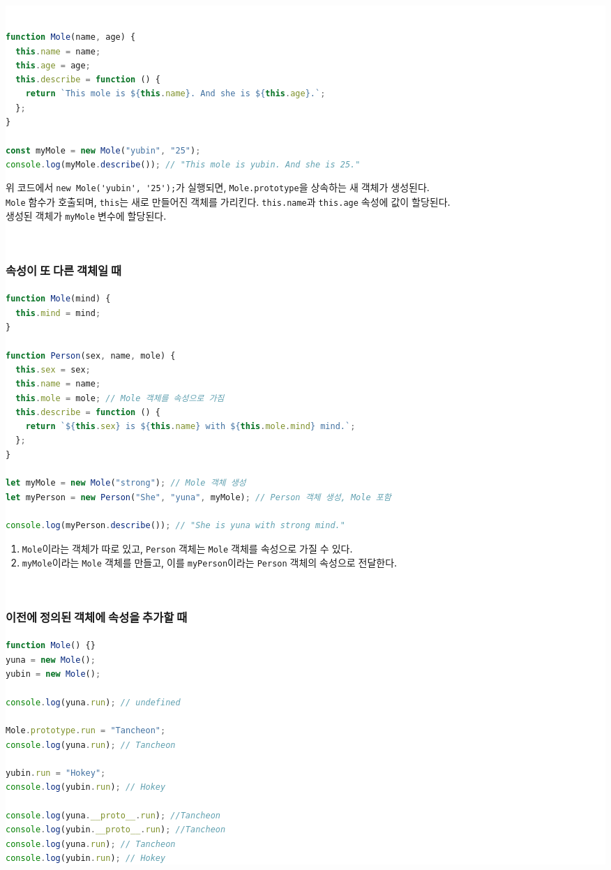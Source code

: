 <br>

```javascript
function Mole(name, age) {
  this.name = name;
  this.age = age;
  this.describe = function () {
    return `This mole is ${this.name}. And she is ${this.age}.`;
  };
}

const myMole = new Mole("yubin", "25");
console.log(myMole.describe()); // "This mole is yubin. And she is 25."
```

위 코드에서 `new Mole('yubin', '25');`가 실행되면, `Mole.prototype`을 상속하는 새 객체가 생성된다.
<br>`Mole` 함수가 호출되며, `this`는 새로 만들어진 객체를 가리킨다. `this.name`과 `this.age` 속성에 값이 할당된다.
<br>생성된 객체가 `myMole` 변수에 할당된다.

<br>

### 속성이 또 다른 객체일 때

```javascript
function Mole(mind) {
  this.mind = mind;
}

function Person(sex, name, mole) {
  this.sex = sex;
  this.name = name;
  this.mole = mole; // Mole 객체를 속성으로 가짐
  this.describe = function () {
    return `${this.sex} is ${this.name} with ${this.mole.mind} mind.`;
  };
}

let myMole = new Mole("strong"); // Mole 객체 생성
let myPerson = new Person("She", "yuna", myMole); // Person 객체 생성, Mole 포함

console.log(myPerson.describe()); // "She is yuna with strong mind."
```

1. `Mole`이라는 객체가 따로 있고, `Person` 객체는 `Mole` 객체를 속성으로 가질 수 있다.
2. `myMole`이라는 `Mole` 객체를 만들고, 이를 `myPerson`이라는 `Person` 객체의 속성으로 전달한다.

<br>

### 이전에 정의된 객체에 속성을 추가할 때

```javascript
function Mole() {}
yuna = new Mole();
yubin = new Mole();

console.log(yuna.run); // undefined

Mole.prototype.run = "Tancheon";
console.log(yuna.run); // Tancheon

yubin.run = "Hokey";
console.log(yubin.run); // Hokey

console.log(yuna.__proto__.run); //Tancheon
console.log(yubin.__proto__.run); //Tancheon
console.log(yuna.run); // Tancheon
console.log(yubin.run); // Hokey
```